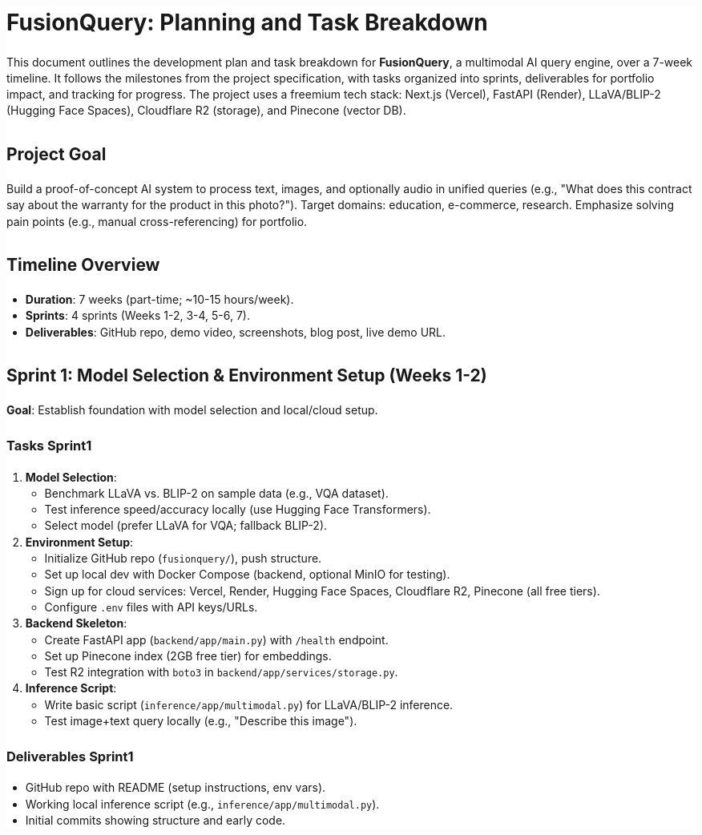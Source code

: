 # FusionQuery: Planning and Task Breakdown

This document outlines the development plan and task breakdown for **FusionQuery**, a multimodal AI query engine, over a 7-week timeline. It follows the milestones from the project specification, with tasks organized into sprints, deliverables for portfolio impact, and tracking for progress. The project uses a freemium tech stack: Next.js (Vercel), FastAPI (Render), LLaVA/BLIP-2 (Hugging Face Spaces), Cloudflare R2 (storage), and Pinecone (vector DB).

## Project Goal

Build a proof-of-concept AI system to process text, images, and optionally audio in unified queries (e.g., "What does this contract say about the warranty for the product in this photo?"). Target domains: education, e-commerce, research. Emphasize solving pain points (e.g., manual cross-referencing) for portfolio.

## Timeline Overview

- **Duration**: 7 weeks (part-time; ~10-15 hours/week).
- **Sprints**: 4 sprints (Weeks 1-2, 3-4, 5-6, 7).
- **Deliverables**: GitHub repo, demo video, screenshots, blog post, live demo URL.

## Sprint 1: Model Selection & Environment Setup (Weeks 1-2)

**Goal**: Establish foundation with model selection and local/cloud setup.

### Tasks Sprint1

1. **Model Selection**:
   - Benchmark LLaVA vs. BLIP-2 on sample data (e.g., VQA dataset).
   - Test inference speed/accuracy locally (use Hugging Face Transformers).
   - Select model (prefer LLaVA for VQA; fallback BLIP-2).
2. **Environment Setup**:
   - Initialize GitHub repo (`fusionquery/`), push structure.
   - Set up local dev with Docker Compose (backend, optional MinIO for testing).
   - Sign up for cloud services: Vercel, Render, Hugging Face Spaces, Cloudflare R2, Pinecone (all free tiers).
   - Configure `.env` files with API keys/URLs.
3. **Backend Skeleton**:
   - Create FastAPI app (`backend/app/main.py`) with `/health` endpoint.
   - Set up Pinecone index (2GB free tier) for embeddings.
   - Test R2 integration with `boto3` in `backend/app/services/storage.py`.
4. **Inference Script**:
   - Write basic script (`inference/app/multimodal.py`) for LLaVA/BLIP-2 inference.
   - Test image+text query locally (e.g., "Describe this image").

### Deliverables Sprint1

- GitHub repo with README (setup instructions, env vars).
- Working local inference script (e.g., `inference/app/multimodal.py`).
- Initial commits showing structure and early code.
